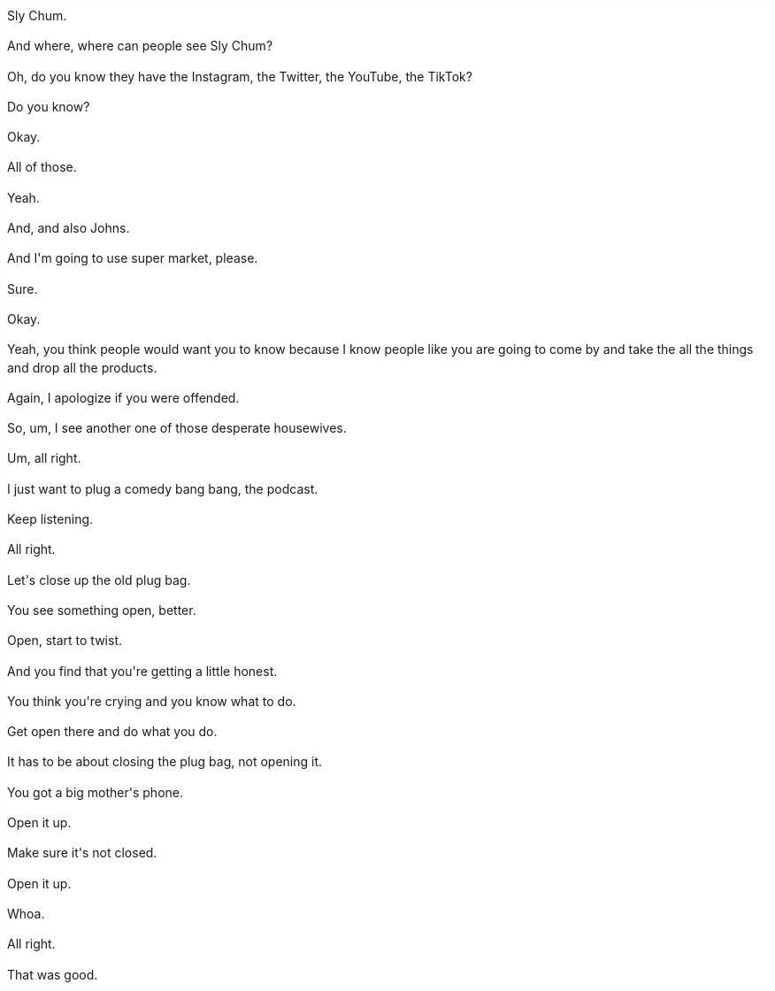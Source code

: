 Sly Chum.

And where, where can people see Sly Chum?

Oh, do you know they have the Instagram, the Twitter, the YouTube, the TikTok?

Do you know?

Okay.

All of those.

Yeah.

And, and also Johns.

And I'm going to use super market, please.

Sure.

Okay.

Yeah, you think people would want you to know because I know people like you are going to come by and take the all the things and drop all the products.

Again, I apologize if you were offended.

So, um, I see another one of those desperate housewives.

Um, all right.

I just want to plug a comedy bang bang, the podcast.

Keep listening.

All right.

Let's close up the old plug bag.

You see something open, better.

Open, start to twist.

And you find that you're getting a little honest.

You think you're crying and you know what to do.

Get open there and do what you do.

It has to be about closing the plug bag, not opening it.

You got a big mother's phone.

Open it up.

Make sure it's not closed.

Open it up.

Whoa.

All right.

That was good.
